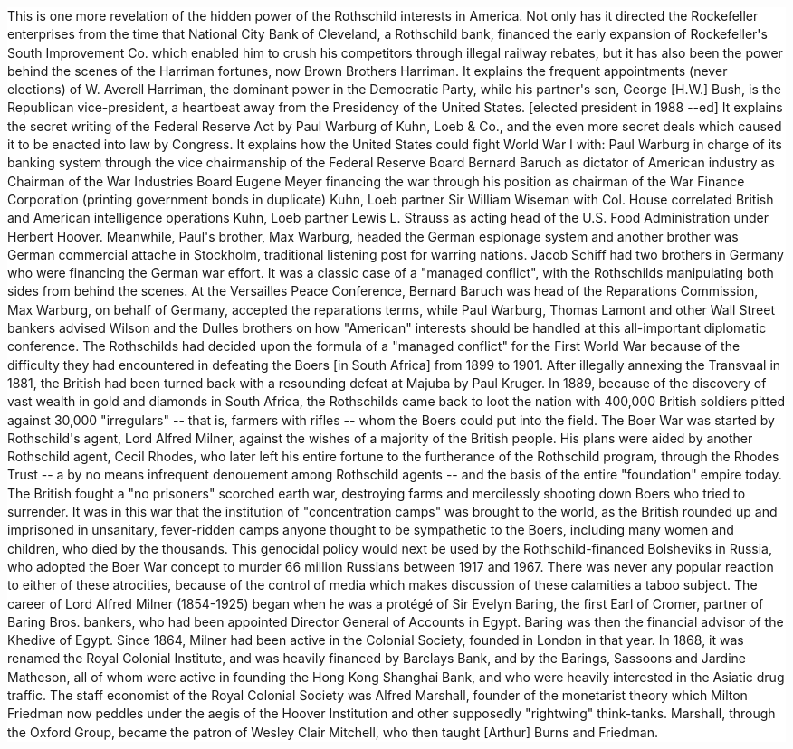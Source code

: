 This is one more revelation of the hidden power of the Rothschild interests in America. Not only has it directed the Rockefeller enterprises from the time that National City Bank of Cleveland, a Rothschild bank, financed the early expansion of Rockefeller's South Improvement Co. which enabled him to crush his competitors through illegal railway rebates, but it has also been the power behind the scenes of the Harriman fortunes, now Brown Brothers Harriman. It explains the frequent appointments (never elections) of W. Averell Harriman, the dominant power in the Democratic Party, while his partner's son, George [H.W.] Bush, is the Republican vice-president, a heartbeat away from the Presidency of the United States. [elected president in 1988 --ed]
It explains the secret writing of the Federal Reserve Act by Paul Warburg of Kuhn, Loeb & Co., and the even more secret deals which caused it to be enacted into law by Congress. It explains how the United States could fight World War I with:
Paul Warburg in charge of its banking system through the vice chairmanship of the Federal Reserve Board
Bernard Baruch as dictator of American industry as Chairman of the War Industries Board
Eugene Meyer financing the war through his position as chairman of the War Finance Corporation (printing government bonds in duplicate)
Kuhn, Loeb partner Sir William Wiseman with Col. House correlated British and American intelligence operations
Kuhn, Loeb partner Lewis L. Strauss as acting head of the U.S. Food Administration under Herbert Hoover.
Meanwhile, Paul's brother, Max Warburg, headed the German espionage system and another brother was German commercial attache in Stockholm, traditional listening post for warring nations. Jacob Schiff had two brothers in Germany who were financing the German war effort. It was a classic case of a "managed conflict", with the Rothschilds manipulating both sides from behind the scenes. At the Versailles Peace Conference, Bernard Baruch was head of the Reparations Commission, Max Warburg, on behalf of Germany, accepted the reparations terms, while Paul Warburg, Thomas Lamont and other Wall Street bankers advised Wilson and the Dulles brothers on how "American" interests should be handled at this all-important diplomatic conference.
The Rothschilds had decided upon the formula of a "managed conflict" for the First World War because of the difficulty they had encountered in defeating the Boers [in South Africa] from 1899 to 1901. After illegally annexing the Transvaal in 1881, the British had been turned back with a resounding defeat at Majuba by Paul Kruger. In 1889, because of the discovery of vast wealth in gold and diamonds in South Africa, the Rothschilds came back to loot the nation with 400,000 British soldiers pitted against 30,000 "irregulars" -- that is, farmers with rifles -- whom the Boers could put into the field. The Boer War was started by Rothschild's agent, Lord Alfred Milner, against the wishes of a majority of the British people. His plans were aided by another Rothschild agent, Cecil Rhodes, who later left his entire fortune to the furtherance of the Rothschild program, through the Rhodes Trust -- a by no means infrequent denouement among Rothschild agents -- and the basis of the entire "foundation" empire today.
The British fought a "no prisoners" scorched earth war, destroying farms and mercilessly shooting down Boers who tried to surrender. It was in this war that the institution of "concentration camps" was brought to the world, as the British rounded up and imprisoned in unsanitary, fever-ridden camps anyone thought to be sympathetic to the Boers, including many women and children, who died by the thousands. This genocidal policy would next be used by the Rothschild-financed Bolsheviks in Russia, who adopted the Boer War concept to murder 66 million Russians between 1917 and 1967. There was never any popular reaction to either of these atrocities, because of the control of media which makes discussion of these calamities a taboo subject.
The career of Lord Alfred Milner (1854-1925) began when he was a protégé of Sir Evelyn Baring, the first Earl of Cromer, partner of Baring Bros. bankers, who had been appointed Director General of Accounts in Egypt. Baring was then the financial advisor of the Khedive of Egypt. Since 1864, Milner had been active in the Colonial Society, founded in London in that year. In 1868, it was renamed the Royal Colonial Institute, and was heavily financed by Barclays Bank, and by the Barings, Sassoons and Jardine Matheson, all of whom were active in founding the Hong Kong Shanghai Bank, and who were heavily interested in the Asiatic drug traffic.
The staff economist of the Royal Colonial Society was Alfred Marshall, founder of the monetarist theory which Milton Friedman now peddles under the aegis of the Hoover Institution and other supposedly "rightwing" think-tanks. Marshall, through the Oxford Group, became the patron of Wesley Clair Mitchell, who then taught [Arthur] Burns and Friedman.